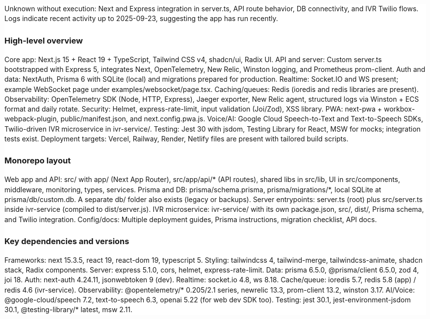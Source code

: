 Unknown without execution: Next and Express integration in server.ts, API route behavior, DB connectivity, and IVR Twilio flows.
Logs indicate recent activity up to 2025-09-23, suggesting the app has run recently.


### High-level overview
Core app: Next.js 15 + React 19 + TypeScript, Tailwind CSS v4, shadcn/ui, Radix UI.
API and server: Custom server.ts bootstrapped with Express 5, integrates Next, OpenTelemetry, New Relic, Winston logging, and Prometheus prom-client.
Auth and data: NextAuth, Prisma 6 with SQLite (local) and migrations prepared for production.
Realtime: Socket.IO and WS present; example WebSocket page under examples/websocket/page.tsx.
Caching/queues: Redis (ioredis and redis libraries are present).
Observability: OpenTelemetry SDK (Node, HTTP, Express), Jaeger exporter, New Relic agent, structured logs via Winston + ECS format and daily rotate.
Security: Helmet, express-rate-limit, input validation (Joi/Zod), XSS library.
PWA: next-pwa + workbox-webpack-plugin, public/manifest.json, and next.config.pwa.js.
Voice/AI: Google Cloud Speech-to-Text and Text-to-Speech SDKs, Twilio-driven IVR microservice in ivr-service/.
Testing: Jest 30 with jsdom, Testing Library for React, MSW for mocks; integration tests exist.
Deployment targets: Vercel, Railway, Render, Netlify files are present with tailored build scripts.
### Monorepo layout
Web app and API: src/ with app/ (Next App Router), src/app/api/* (API routes), shared libs in src/lib, UI in src/components, middleware, monitoring, types, services.
Prisma and DB: prisma/schema.prisma, prisma/migrations/*, local SQLite at prisma/db/custom.db. A separate db/ folder also exists (legacy or backups).
Server entrypoints: server.ts (root) plus src/server.ts inside ivr-service (compiled to dist/server.js).
IVR microservice: ivr-service/ with its own package.json, src/, dist/, Prisma schema, and Twilio integration.
Config/docs: Multiple deployment guides, Prisma instructions, migration checklist, API docs.
### Key dependencies and versions
Frameworks: next 15.3.5, react 19, react-dom 19, typescript 5.
Styling: tailwindcss 4, tailwind-merge, tailwindcss-animate, shadcn stack, Radix components.
Server: express 5.1.0, cors, helmet, express-rate-limit.
Data: prisma 6.5.0, @prisma/client 6.5.0, zod 4, joi 18.
Auth: next-auth 4.24.11, jsonwebtoken 9 (dev).
Realtime: socket.io 4.8, ws 8.18.
Cache/queue: ioredis 5.7, redis 5.8 (app) / redis 4.6 (ivr-service).
Observability: @opentelemetry/* 0.205/2.1 series, newrelic 13.3, prom-client 13.2, winston 3.17.
AI/Voice: @google-cloud/speech 7.2, text-to-speech 6.3, openai 5.22 (for web dev SDK too).
Testing: jest 30.1, jest-environment-jsdom 30.1, @testing-library/* latest, msw 2.11.

